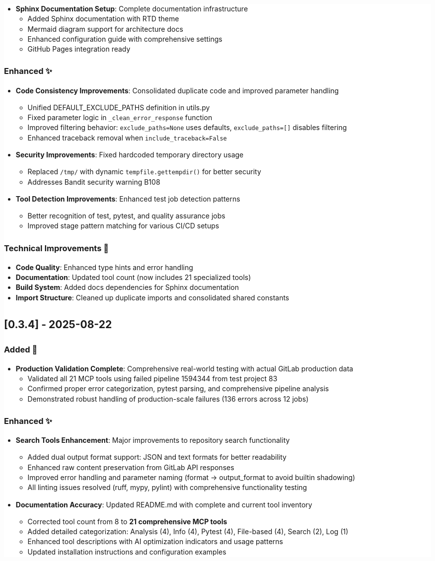 - **Sphinx Documentation Setup**: Complete documentation infrastructure
  - Added Sphinx documentation with RTD theme
  - Mermaid diagram support for architecture docs
  - Enhanced configuration guide with comprehensive settings
  - GitHub Pages integration ready

### Enhanced ✨

- **Code Consistency Improvements**: Consolidated duplicate code and improved parameter handling

  - Unified DEFAULT_EXCLUDE_PATHS definition in utils.py
  - Fixed parameter logic in `_clean_error_response` function
  - Improved filtering behavior: `exclude_paths=None` uses defaults, `exclude_paths=[]` disables filtering
  - Enhanced traceback removal when `include_traceback=False`

- **Security Improvements**: Fixed hardcoded temporary directory usage

  - Replaced `/tmp/` with dynamic `tempfile.gettempdir()` for better security
  - Addresses Bandit security warning B108

- **Tool Detection Improvements**: Enhanced test job detection patterns
  - Better recognition of test, pytest, and quality assurance jobs
  - Improved stage pattern matching for various CI/CD setups

### Technical Improvements 🔧

- **Code Quality**: Enhanced type hints and error handling
- **Documentation**: Updated tool count (now includes 21 specialized tools)
- **Build System**: Added docs dependencies for Sphinx documentation
- **Import Structure**: Cleaned up duplicate imports and consolidated shared constants

## [0.3.4] - 2025-08-22

### Added 🚀

- **Production Validation Complete**: Comprehensive real-world testing with actual GitLab production data
  - Validated all 21 MCP tools using failed pipeline 1594344 from test project 83
  - Confirmed proper error categorization, pytest parsing, and comprehensive pipeline analysis
  - Demonstrated robust handling of production-scale failures (136 errors across 12 jobs)

### Enhanced ✨

- **Search Tools Enhancement**: Major improvements to repository search functionality

  - Added dual output format support: JSON and text formats for better readability
  - Enhanced raw content preservation from GitLab API responses
  - Improved error handling and parameter naming (format → output_format to avoid builtin shadowing)
  - All linting issues resolved (ruff, mypy, pylint) with comprehensive functionality testing

- **Documentation Accuracy**: Updated README.md with complete and current tool inventory
  - Corrected tool count from 8 to **21 comprehensive MCP tools**
  - Added detailed categorization: Analysis (4), Info (4), Pytest (4), File-based (4), Search (2), Log (1)
  - Enhanced tool descriptions with AI optimization indicators and usage patterns
  - Updated installation instructions and configuration examples

